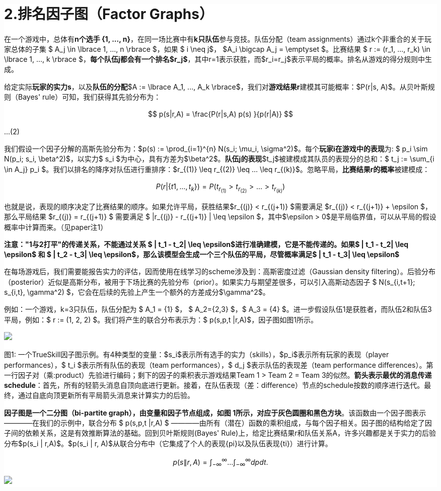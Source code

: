 # 2.排名因子图（Factor Graphs）

在一个游戏中，总体有**n个选手 {1, ..., n}**，在同一场比赛中有**k只队伍**参与竞技。队伍分配（team assignments）通过k个非重合的关于玩家总体的子集 \$ A_j \in \lbrace 1, ..., n \rbrace \$，如果 \$ i \neq j\$， \$A_i \bigcap A_j = \emptyset \$。比赛结果 \$ r := (r_1, ..., r_k) \in \lbrace 1, ..., k \rbrace \$，**每个队伍j都会有一个排名\$r_j\$**，其中r=1表示获胜，而\$r_i=r_j\$表示平局的概率。排名从游戏的得分规则中生成。

给定实际**玩家的实力s**，以及**队伍的分配**\$A := \lbrace A_1, ..., A_k \rbrace\$，我们对**游戏结果r**建模其可能概率：\$P(r\|s, A)\$。从贝叶斯规则（Bayes' rule）可知，我们获得其先验分布为：

$$
p(s|r,A) = \frac{P(r|s,A) p(s) }{p(r|A)}
$$

...(2)

我们假设一个因子分解的高斯先验分布为：\$p(s) := \prod_{i=1}^{n} N(s_i; \mu_i, \sigma^2)\$。每个**玩家i在游戏中的表现**为: \$ p_i \sim N(p_i; s_i, \beta^2)\$，以实力\$ s_i \$为中心，具有方差为\$\beta^2\$。**队伍j的表现**\$t_j\$被建模成其队员的表现分的总和：\$ t_j := \sum_{i \in A_j} p_i \$。我们以排名的降序对队伍进行重排序：\$r_{(1)} \leq r_{(2)} \leq ... \leq r_{(k)}\$。忽略平局，**比赛结果r的概率**被建模成：

$$
P(r| \lbrace t1, ..., t_k \rbrace) = P(t_{r_{(1)}} > t_{r_{(2)}} >... > t_{r_{(k)}})
$$

也就是说，表现的顺序决定了比赛结果的顺序。如果允许平局，获胜结果\$r_{(j)} < r_{(j+1)} \$需要满足 \$r_{(j)} < r_{(j+1)} + \epsilon \$，那么平局结果 $r_{(j)} = r_{(j+1)} \$ 需要满足 \$ \|r_{(j)} - r_{(j+1)} \| \leq \epsilon \$，其中\$\epsilon > 0\$是平局临界值，可以从平局的假设概率中计算而来。（见paper注1）

**注意："1与2打平"的传递关系，不能通过关系 \$ \| t_1 - t_2\| \leq \epsilon\$进行准确建模，它是不能传递的。如果\$ \| t_1 - t_2\| \leq \epsilon\$ 和 \$ \| t_2 - t_3\| \leq \epsilon\$，那么该模型会生成一个三个队伍的平局，尽管概率满足\$ \| t_1 - t_3\| \leq \epsilon\$**

在每场游戏后，我们需要能报告实力的评估，因而使用在线学习的scheme涉及到：高斯密度过滤（Gaussian density filtering）。后验分布（posterior）近似是高斯分布，被用于下场比赛的先验分布（prior）。如果实力与期望差很多，可以引入高斯动态因子 \$ N(s_{i,t+1}; s_{i,t}, \gamma^2) \$，它会在后续的先验上产生一个额外的方差成分\$\gamma^2\$。

例如：一个游戏，k=3只队伍，队伍分配为 \$ A_1 = {1} \$， \$ A_2={2,3} \$，\$ A_3 = {4} \$。进一步假设队伍1是获胜者，而队伍2和队伍3平局，例如：\$ r := (1, 2, 2) \$。我们将产生的联合分布表示为：\$ p(s,p,t \|r,A)\$，因子图如图1所示。

<img src="http://pic.yupoo.com/wangdren23/GTzfRtn1/medish.jpg">

图1: 一个TrueSkill因子图示例。有4种类型的变量：\$s_i\$表示所有选手的实力（skills），\$p_i\$表示所有玩家的表现（player performances），\$ t_i \$表示所有队伍的表现（team performances），\$ d_j \$表示队伍的表现差（team performance differences）。第一行因子对（乘:product）先验进行编码；剩下的因子的乘积表示游戏结果Team 1 > Team 2 = Team 3的似然。**箭头表示最优的消息传递schedule**：首先，所有的轻箭头消息自顶向底进行更新。接着，在队伍表现（差：difference）节点的schedule按数的顺序进行迭代。最终，通过自底向顶更新所有平局箭头消息来计算实力的后验。

**因子图是一个二分图（bi-partite graph），由变量和因子节点组成，如图 1所示，对应于灰色圆圈和黑色方块**。该函数由一个因子图表示————在我们的示例中，联合分布 \$ p(s,p,t \|r,A) \$ ————由所有（潜在）函数的乘积组成，与每个因子相关。因子图的结构给定了因子间的依赖关系，这是有效推断算法的基础。回到贝叶斯规则(Bayes' Rule)上，给定比赛结果r和队伍关系A，许多兴趣都是关于实力的后验分布\$p(s_i \| r,A)\$。\$p(s_i \| r, A)\$从联合分布中（它集成了个人的表现{pi}以及队伍表现{ti}）进行计算。

$$
p(s \| r, A) = \int_{-\infty}^{\infty}...\int_{-\infty}^{\infty}dp dt.
$$

<img src="http://pic.yupoo.com/wangdren23/GTzg8fWq/medish.jpg">
